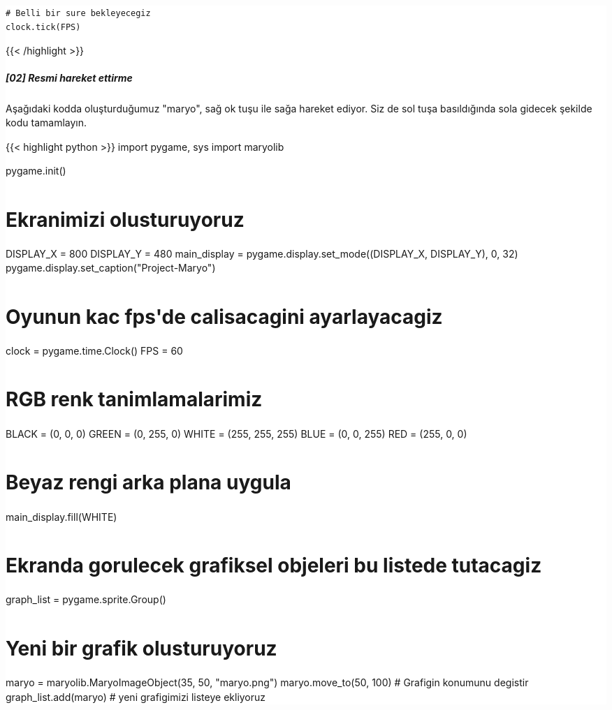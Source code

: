     # Belli bir sure bekleyecegiz
    clock.tick(FPS)
{{< /highlight >}}



##### [02] Resmi hareket ettirme

Aşağıdaki kodda oluşturduğumuz "maryo", sağ ok tuşu ile sağa hareket ediyor. Siz de sol tuşa basıldığında sola gidecek şekilde kodu tamamlayın.


{{< highlight python >}}
import pygame, sys
import maryolib

pygame.init()

# Ekranimizi olusturuyoruz
DISPLAY_X = 800
DISPLAY_Y = 480
main_display = pygame.display.set_mode((DISPLAY_X, DISPLAY_Y), 0, 32)
pygame.display.set_caption("Project-Maryo")

# Oyunun kac fps'de calisacagini ayarlayacagiz
clock = pygame.time.Clock()
FPS = 60

# RGB renk tanimlamalarimiz
BLACK = (0, 0, 0)
GREEN = (0, 255, 0)
WHITE = (255, 255, 255)
BLUE = (0, 0, 255)
RED = (255, 0, 0)

# Beyaz rengi arka plana uygula
main_display.fill(WHITE)

# Ekranda gorulecek grafiksel objeleri bu listede tutacagiz
graph_list = pygame.sprite.Group()

# Yeni bir grafik olusturuyoruz
maryo = maryolib.MaryoImageObject(35, 50, "maryo.png")
maryo.move_to(50, 100)  # Grafigin konumunu degistir
graph_list.add(maryo)  # yeni grafigimizi listeye ekliyoruz


[pycharm-pip-usage]: https://www.jetbrains.com/help/pycharm/installing-uninstalling-and-upgrading-packages.html
[maryolib]: https://github.com/furkantokac/Project-Maryo/blob/master/starter-pack/maryolib.py
[pygamedocs]: https://www.pygame.org/docs/
[starterpack]: https://github.com/furkantokac/Project-Maryo/tree/master/starter-pack